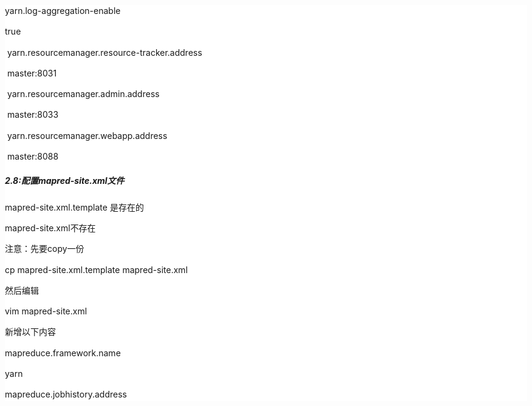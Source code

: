   <name>yarn.log-aggregation-enable</name> 

  <value>true</value> 

</property> 

<property>

​     <name>yarn.resourcemanager.resource-tracker.address</name>

​     <value>master:8031</value>

   </property>

   <property>

​     <name>yarn.resourcemanager.admin.address</name>

​     <value>master:8033</value>

   </property>

   <property>

​     <name>yarn.resourcemanager.webapp.address</name>

​     <value>master:8088</value>

   </property>

 

##### 2.8:配置mapred-site.xml文件

 

mapred-site.xml.template 是存在的

mapred-site.xml不存在

注意：先要copy一份

cp mapred-site.xml.template mapred-site.xml

然后编辑

vim mapred-site.xml 

 

 

 

 

新增以下内容

<property>

  <name>mapreduce.framework.name</name>

  <value>yarn</value>

 </property>

 <property>

  <name>mapreduce.jobhistory.address</name>
